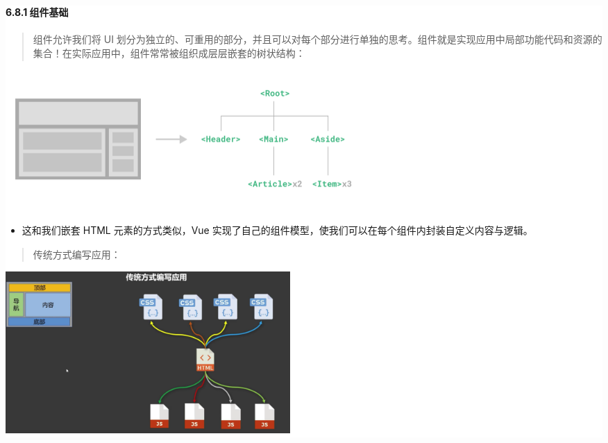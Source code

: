 #### 6.8.1 组件基础

> 组件允许我们将 UI 划分为独立的、可重用的部分，并且可以对每个部分进行单独的思考。组件就是实现应用中局部功能代码和资源的集合！在实际应用中，组件常常被组织成层层嵌套的树状结构：

<img src="images/image_9dCv8raLh-.png" style="zoom:50%;" />

+ 这和我们嵌套 HTML 元素的方式类似，Vue 实现了自己的组件模型，使我们可以在每个组件内封装自定义内容与逻辑。

> 传统方式编写应用：

<img src="images/image_6ZwJPs9HkC.png" style="zoom: 40%;" />
